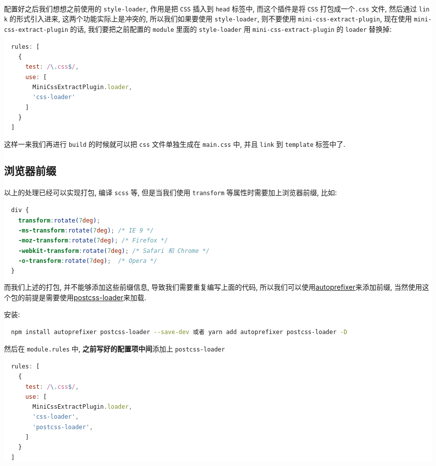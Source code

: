 配置好之后我们想想之前使用的 `style-loader`, 作用是把 `CSS` 插入到 `head` 标签中, 而这个插件是将 `CSS` 打包成一个`.css` 文件, 然后通过 `link` 的形式引入进来, 这两个功能实际上是冲突的, 所以我们如果要使用 `style-loader`, 则不要使用 `mini-css-extract-plugin`, 现在使用 `mini-css-extract-plugin` 的话, 我们要把之前配置的 `module` 里面的 `style-loader` 用 `mini-css-extract-plugin` 的 `loader` 替换掉:

```javascript
  rules: [
    {
      test: /\.css$/,
      use: [
        MiniCssExtractPlugin.loader,
        'css-loader'
      ]
    }
  ]
```

这样一来我们再进行 `build` 的时候就可以把 `css` 文件单独生成在 `main.css` 中, 并且 `link` 到 `template` 标签中了.

<a name="c0120e2c"></a>

## 浏览器前缀

以上的处理已经可以实现打包, 编译 `scss` 等, 但是当我们使用 `transform` 等属性时需要加上浏览器前缀, 比如:

```css
  div {
    transform:rotate(7deg);
    -ms-transform:rotate(7deg); /* IE 9 */
    -moz-transform:rotate(7deg); /* Firefox */
    -webkit-transform:rotate(7deg); /* Safari 和 Chrome */
    -o-transform:rotate(7deg);  /* Opera */
  }
```

而我们上述的打包, 并不能够添加这些前缀信息, 导致我们需要重复编写上面的代码, 所以我们可以使用[autoprefixer](https://www.npmjs.com/package/autoprefixer)来添加前缀, 当然使用这个包的前提是需要使用[postcss-loader](https://www.npmjs.com/package/postcss-loader)来加载.

安装:

```sh
  npm install autoprefixer postcss-loader --save-dev 或者 yarn add autoprefixer postcss-loader -D
```

然后在 `module.rules` 中, **之前写好的配置项中间**添加上 `postcss-loader`

```javascript
  rules: [
    {
      test: /\.css$/,
      use: [
        MiniCssExtractPlugin.loader,
        'css-loader',
        'postcss-loader',
      ]
    }
  ]
```
